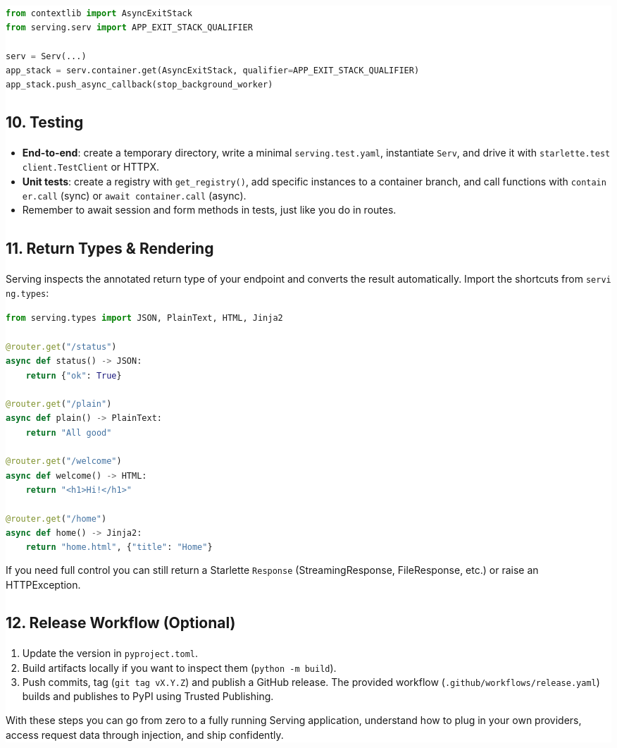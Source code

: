 ```python
from contextlib import AsyncExitStack
from serving.serv import APP_EXIT_STACK_QUALIFIER

serv = Serv(...)
app_stack = serv.container.get(AsyncExitStack, qualifier=APP_EXIT_STACK_QUALIFIER)
app_stack.push_async_callback(stop_background_worker)
```

## 10. Testing

- **End-to-end**: create a temporary directory, write a minimal `serving.test.yaml`, instantiate `Serv`, and drive it with `starlette.testclient.TestClient` or HTTPX.
- **Unit tests**: create a registry with `get_registry()`, add specific instances to a container branch, and call functions with `container.call` (sync) or `await container.call` (async).
- Remember to await session and form methods in tests, just like you do in routes.

## 11. Return Types & Rendering

Serving inspects the annotated return type of your endpoint and converts the result automatically. Import the shortcuts from `serving.types`:

```python
from serving.types import JSON, PlainText, HTML, Jinja2

@router.get("/status")
async def status() -> JSON:
    return {"ok": True}

@router.get("/plain")
async def plain() -> PlainText:
    return "All good"

@router.get("/welcome")
async def welcome() -> HTML:
    return "<h1>Hi!</h1>"

@router.get("/home")
async def home() -> Jinja2:
    return "home.html", {"title": "Home"}
```

If you need full control you can still return a Starlette `Response` (StreamingResponse, FileResponse, etc.) or raise an HTTPException.

## 12. Release Workflow (Optional)

1. Update the version in `pyproject.toml`.
2. Build artifacts locally if you want to inspect them (`python -m build`).
3. Push commits, tag (`git tag vX.Y.Z`) and publish a GitHub release. The provided workflow (`.github/workflows/release.yaml`) builds and publishes to PyPI using Trusted Publishing.

With these steps you can go from zero to a fully running Serving application, understand how to plug in your own providers, access request data through injection, and ship confidently.
